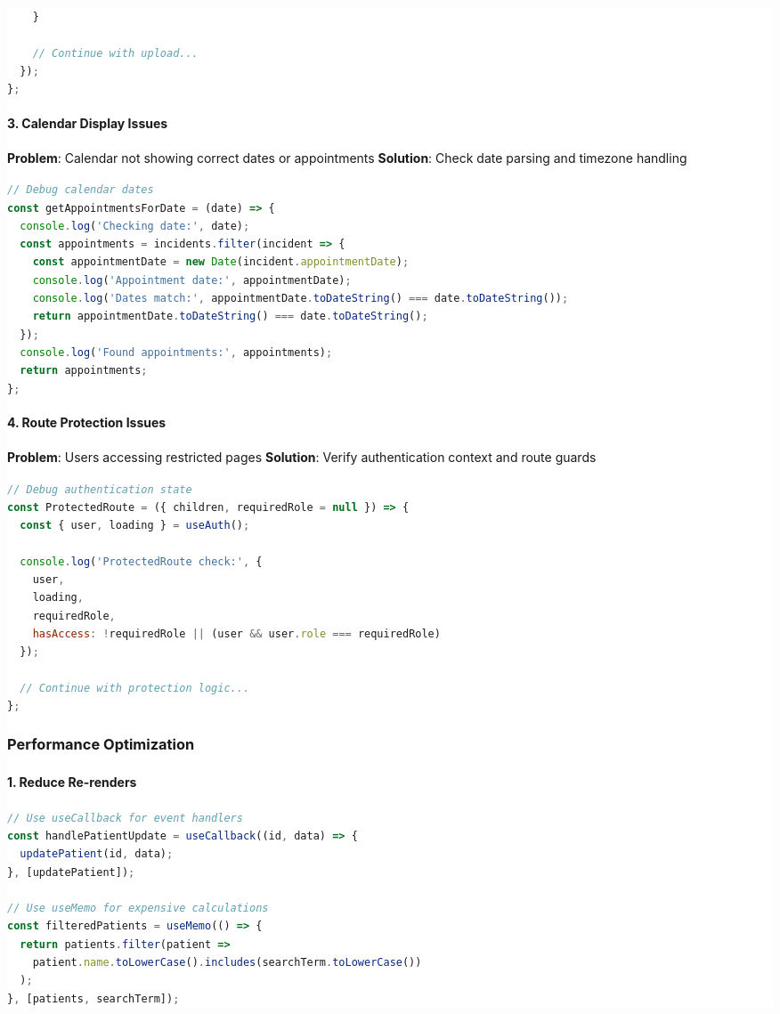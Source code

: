 ```javascript
    }
    
    // Continue with upload...
  });
};
```

#### 3. Calendar Display Issues
**Problem**: Calendar not showing correct dates or appointments
**Solution**: Check date parsing and timezone handling
```javascript
// Debug calendar dates
const getAppointmentsForDate = (date) => {
  console.log('Checking date:', date);
  const appointments = incidents.filter(incident => {
    const appointmentDate = new Date(incident.appointmentDate);
    console.log('Appointment date:', appointmentDate);
    console.log('Dates match:', appointmentDate.toDateString() === date.toDateString());
    return appointmentDate.toDateString() === date.toDateString();
  });
  console.log('Found appointments:', appointments);
  return appointments;
};
```

#### 4. Route Protection Issues
**Problem**: Users accessing restricted pages
**Solution**: Verify authentication context and route guards
```javascript
// Debug authentication state
const ProtectedRoute = ({ children, requiredRole = null }) => {
  const { user, loading } = useAuth();
  
  console.log('ProtectedRoute check:', {
    user,
    loading,
    requiredRole,
    hasAccess: !requiredRole || (user && user.role === requiredRole)
  });
  
  // Continue with protection logic...
};
```

### Performance Optimization

#### 1. Reduce Re-renders
```javascript
// Use useCallback for event handlers
const handlePatientUpdate = useCallback((id, data) => {
  updatePatient(id, data);
}, [updatePatient]);

// Use useMemo for expensive calculations
const filteredPatients = useMemo(() => {
  return patients.filter(patient =>
    patient.name.toLowerCase().includes(searchTerm.toLowerCase())
  );
}, [patients, searchTerm]);
```

